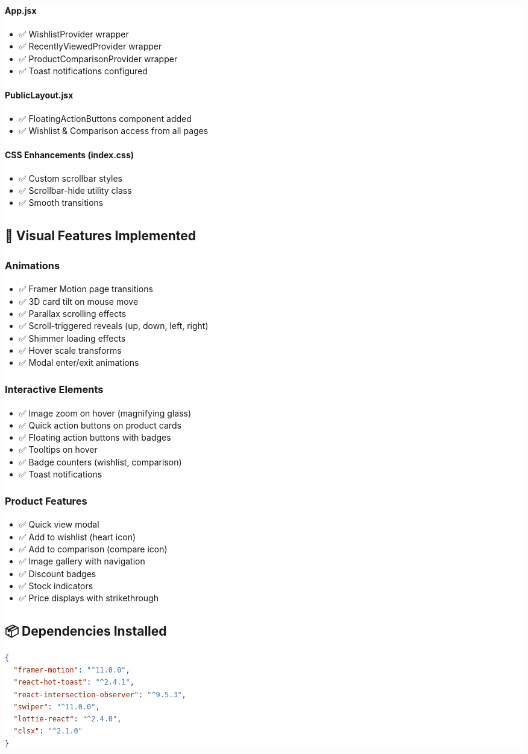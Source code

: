 #### **App.jsx**
- ✅ WishlistProvider wrapper
- ✅ RecentlyViewedProvider wrapper  
- ✅ ProductComparisonProvider wrapper
- ✅ Toast notifications configured

#### **PublicLayout.jsx**
- ✅ FloatingActionButtons component added
- ✅ Wishlist & Comparison access from all pages

#### **CSS Enhancements** (index.css)
- ✅ Custom scrollbar styles
- ✅ Scrollbar-hide utility class
- ✅ Smooth transitions

## 🎨 Visual Features Implemented

### **Animations**
- ✅ Framer Motion page transitions
- ✅ 3D card tilt on mouse move
- ✅ Parallax scrolling effects
- ✅ Scroll-triggered reveals (up, down, left, right)
- ✅ Shimmer loading effects
- ✅ Hover scale transforms
- ✅ Modal enter/exit animations

### **Interactive Elements**
- ✅ Image zoom on hover (magnifying glass)
- ✅ Quick action buttons on product cards
- ✅ Floating action buttons with badges
- ✅ Tooltips on hover
- ✅ Badge counters (wishlist, comparison)
- ✅ Toast notifications

### **Product Features**
- ✅ Quick view modal
- ✅ Add to wishlist (heart icon)
- ✅ Add to comparison (compare icon)
- ✅ Image gallery with navigation
- ✅ Discount badges
- ✅ Stock indicators
- ✅ Price displays with strikethrough

## 📦 Dependencies Installed

```json
{
  "framer-motion": "^11.0.0",
  "react-hot-toast": "^2.4.1",
  "react-intersection-observer": "^9.5.3",
  "swiper": "^11.0.0",
  "lottie-react": "^2.4.0",
  "clsx": "^2.1.0"
}
```
